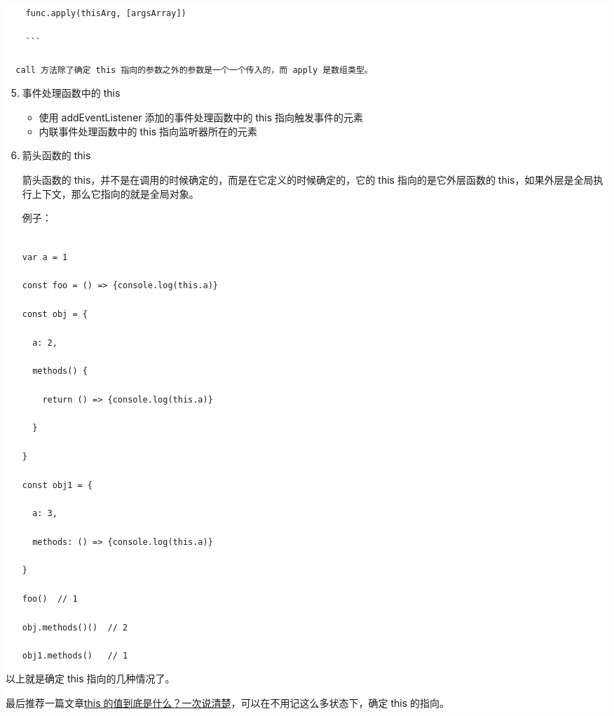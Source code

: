         func.apply(thisArg, [argsArray])

        ```

      call 方法除了确定 this 指向的参数之外的参数是一个一个传入的，而 apply 是数组类型。

  5. 事件处理函数中的 this

      - 使用 addEventListener 添加的事件处理函数中的 this 指向触发事件的元素
      - 内联事件处理函数中的 this 指向监听器所在的元素

  6. 箭头函数的 this

      箭头函数的 this，并不是在调用的时候确定的，而是在它定义的时候确定的，它的 this 指向的是它外层函数的 this，如果外层是全局执行上下文，那么它指向的就是全局对象。

      例子：

      ```

      var a = 1

      const foo = () => {console.log(this.a)}

      const obj = {

        a: 2,

        methods() {

          return () => {console.log(this.a)}

        }

      }

      const obj1 = {

        a: 3,

        methods: () => {console.log(this.a)}

      }

      foo()  // 1

      obj.methods()()  // 2

      obj1.methods()   // 1

      ```

以上就是确定 this 指向的几种情况了。

最后推荐一篇文章[this 的值到底是什么？一次说清楚](https://zhuanlan.zhihu.com/p/23804247)，可以在不用记这么多状态下，确定 this 的指向。
